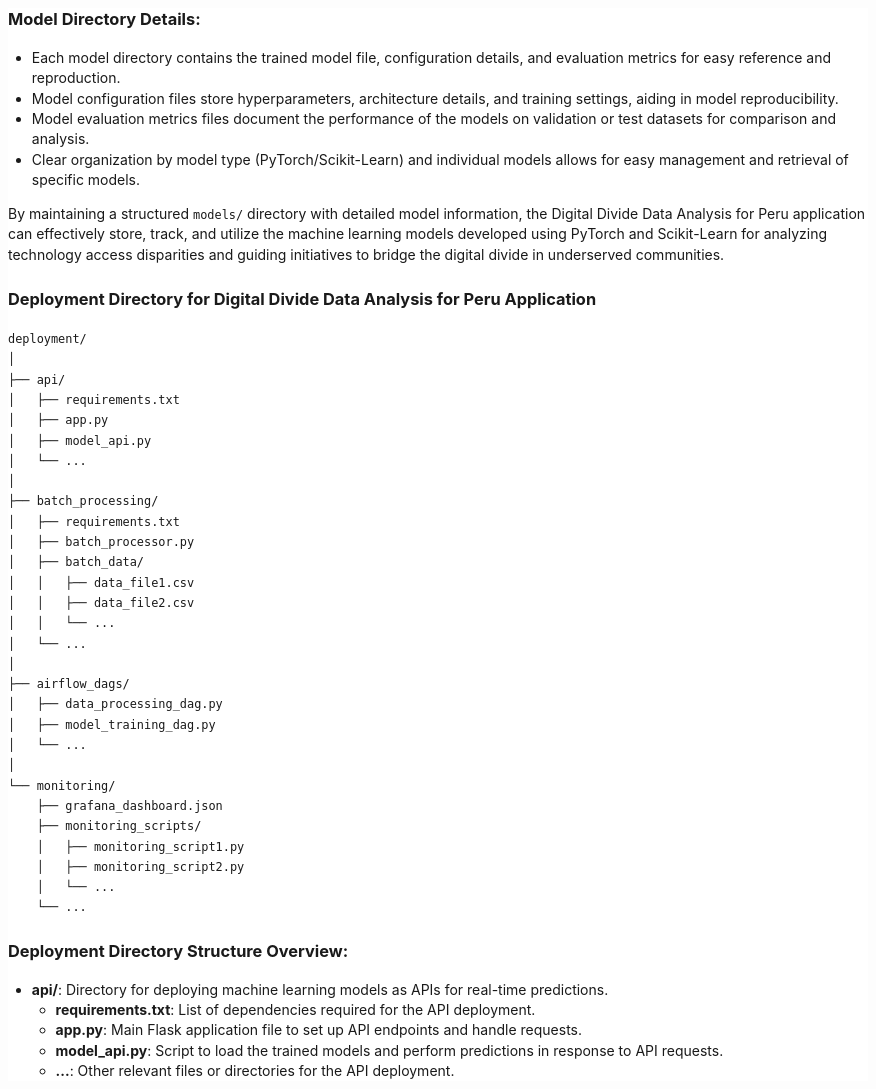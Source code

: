 ### Model Directory Details:
- Each model directory contains the trained model file, configuration details, and evaluation metrics for easy reference and reproduction.
- Model configuration files store hyperparameters, architecture details, and training settings, aiding in model reproducibility.
- Model evaluation metrics files document the performance of the models on validation or test datasets for comparison and analysis.
- Clear organization by model type (PyTorch/Scikit-Learn) and individual models allows for easy management and retrieval of specific models.

By maintaining a structured `models/` directory with detailed model information, the Digital Divide Data Analysis for Peru application can effectively store, track, and utilize the machine learning models developed using PyTorch and Scikit-Learn for analyzing technology access disparities and guiding initiatives to bridge the digital divide in underserved communities.

### Deployment Directory for Digital Divide Data Analysis for Peru Application

```
deployment/
│
├── api/
│   ├── requirements.txt
│   ├── app.py
│   ├── model_api.py
│   └── ...
│
├── batch_processing/
│   ├── requirements.txt
│   ├── batch_processor.py
│   ├── batch_data/
│   │   ├── data_file1.csv
│   │   ├── data_file2.csv
│   │   └── ...
│   └── ...
│
├── airflow_dags/
│   ├── data_processing_dag.py
│   ├── model_training_dag.py
│   └── ...
│
└── monitoring/
    ├── grafana_dashboard.json
    ├── monitoring_scripts/
    │   ├── monitoring_script1.py
    │   ├── monitoring_script2.py
    │   └── ...
    └── ...
```

### Deployment Directory Structure Overview:
- **api/**: Directory for deploying machine learning models as APIs for real-time predictions.
  - **requirements.txt**: List of dependencies required for the API deployment.
  - **app.py**: Main Flask application file to set up API endpoints and handle requests.
  - **model_api.py**: Script to load the trained models and perform predictions in response to API requests.
  - **...**: Other relevant files or directories for the API deployment.
